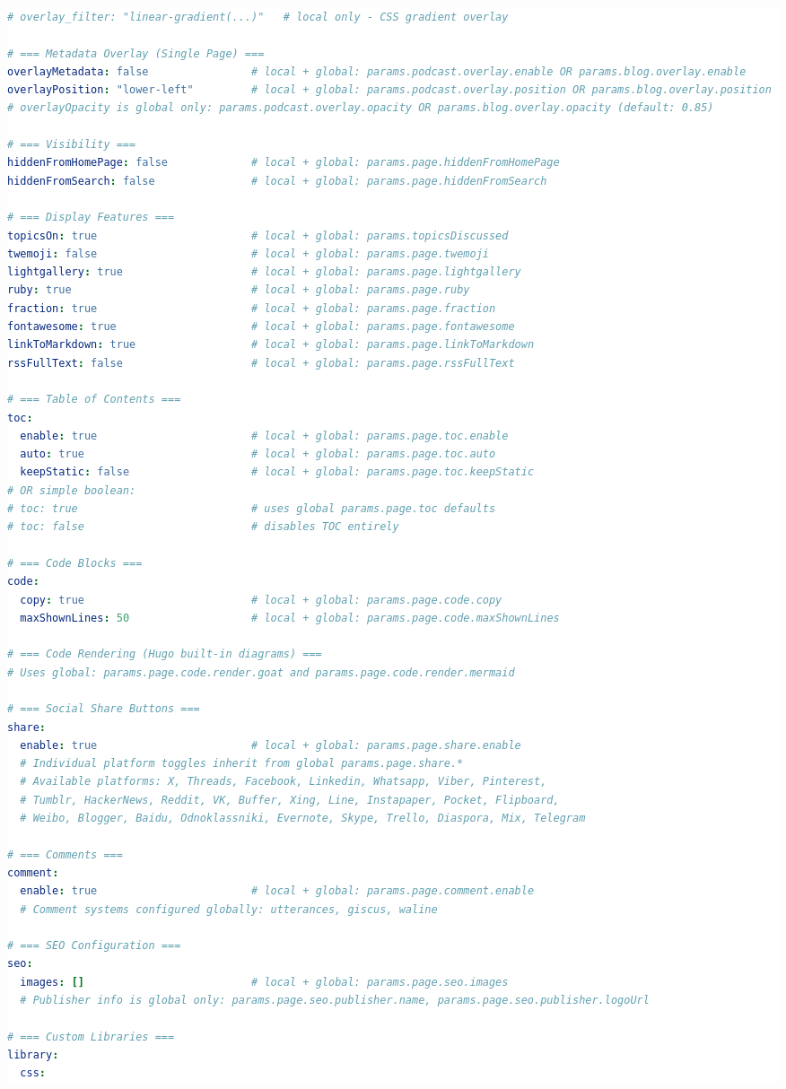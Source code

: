 ```yaml
# overlay_filter: "linear-gradient(...)"   # local only - CSS gradient overlay

# === Metadata Overlay (Single Page) ===
overlayMetadata: false                # local + global: params.podcast.overlay.enable OR params.blog.overlay.enable
overlayPosition: "lower-left"         # local + global: params.podcast.overlay.position OR params.blog.overlay.position
# overlayOpacity is global only: params.podcast.overlay.opacity OR params.blog.overlay.opacity (default: 0.85)

# === Visibility ===
hiddenFromHomePage: false             # local + global: params.page.hiddenFromHomePage
hiddenFromSearch: false               # local + global: params.page.hiddenFromSearch

# === Display Features ===
topicsOn: true                        # local + global: params.topicsDiscussed
twemoji: false                        # local + global: params.page.twemoji
lightgallery: true                    # local + global: params.page.lightgallery
ruby: true                            # local + global: params.page.ruby
fraction: true                        # local + global: params.page.fraction
fontawesome: true                     # local + global: params.page.fontawesome
linkToMarkdown: true                  # local + global: params.page.linkToMarkdown
rssFullText: false                    # local + global: params.page.rssFullText

# === Table of Contents ===
toc:
  enable: true                        # local + global: params.page.toc.enable
  auto: true                          # local + global: params.page.toc.auto
  keepStatic: false                   # local + global: params.page.toc.keepStatic
# OR simple boolean:
# toc: true                           # uses global params.page.toc defaults
# toc: false                          # disables TOC entirely

# === Code Blocks ===
code:
  copy: true                          # local + global: params.page.code.copy
  maxShownLines: 50                   # local + global: params.page.code.maxShownLines

# === Code Rendering (Hugo built-in diagrams) ===
# Uses global: params.page.code.render.goat and params.page.code.render.mermaid

# === Social Share Buttons ===
share:
  enable: true                        # local + global: params.page.share.enable
  # Individual platform toggles inherit from global params.page.share.*
  # Available platforms: X, Threads, Facebook, Linkedin, Whatsapp, Viber, Pinterest,
  # Tumblr, HackerNews, Reddit, VK, Buffer, Xing, Line, Instapaper, Pocket, Flipboard,
  # Weibo, Blogger, Baidu, Odnoklassniki, Evernote, Skype, Trello, Diaspora, Mix, Telegram

# === Comments ===
comment:
  enable: true                        # local + global: params.page.comment.enable
  # Comment systems configured globally: utterances, giscus, waline

# === SEO Configuration ===
seo:
  images: []                          # local + global: params.page.seo.images
  # Publisher info is global only: params.page.seo.publisher.name, params.page.seo.publisher.logoUrl

# === Custom Libraries ===
library:
  css:
```